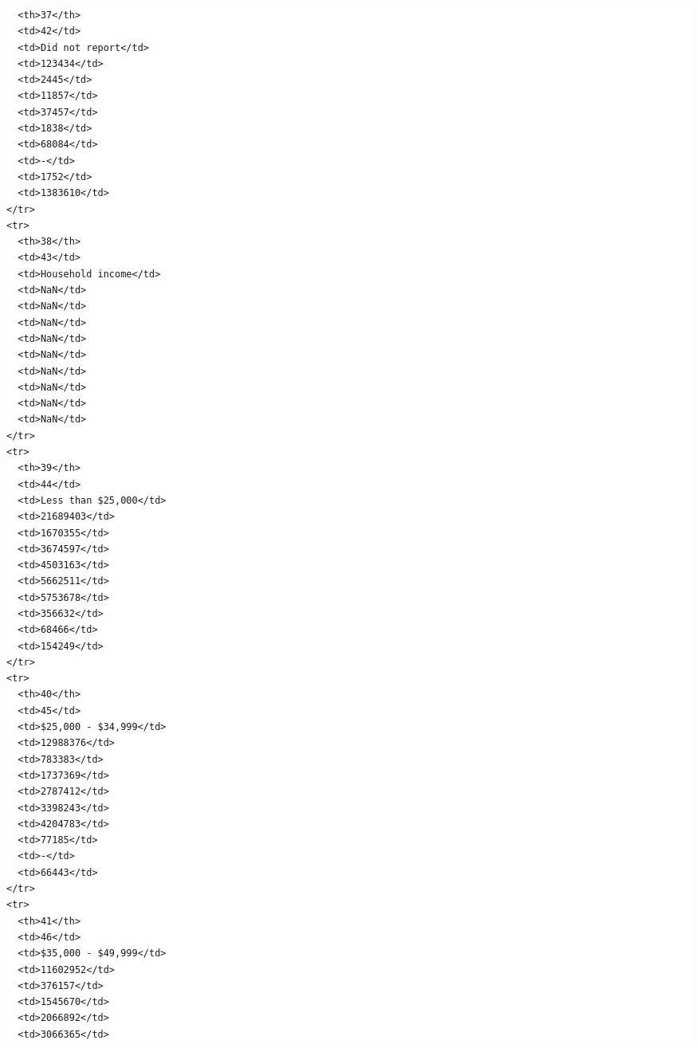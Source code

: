       <th>37</th>
      <td>42</td>
      <td>Did not report</td>
      <td>123434</td>
      <td>2445</td>
      <td>11857</td>
      <td>37457</td>
      <td>1838</td>
      <td>68084</td>
      <td>-</td>
      <td>1752</td>
      <td>1383610</td>
    </tr>
    <tr>
      <th>38</th>
      <td>43</td>
      <td>Household income</td>
      <td>NaN</td>
      <td>NaN</td>
      <td>NaN</td>
      <td>NaN</td>
      <td>NaN</td>
      <td>NaN</td>
      <td>NaN</td>
      <td>NaN</td>
      <td>NaN</td>
    </tr>
    <tr>
      <th>39</th>
      <td>44</td>
      <td>Less than $25,000</td>
      <td>21689403</td>
      <td>1670355</td>
      <td>3674597</td>
      <td>4503163</td>
      <td>5662511</td>
      <td>5753678</td>
      <td>356632</td>
      <td>68466</td>
      <td>154249</td>
    </tr>
    <tr>
      <th>40</th>
      <td>45</td>
      <td>$25,000 - $34,999</td>
      <td>12988376</td>
      <td>783383</td>
      <td>1737369</td>
      <td>2787412</td>
      <td>3398243</td>
      <td>4204783</td>
      <td>77185</td>
      <td>-</td>
      <td>66443</td>
    </tr>
    <tr>
      <th>41</th>
      <td>46</td>
      <td>$35,000 - $49,999</td>
      <td>11602952</td>
      <td>376157</td>
      <td>1545670</td>
      <td>2066892</td>
      <td>3066365</td>